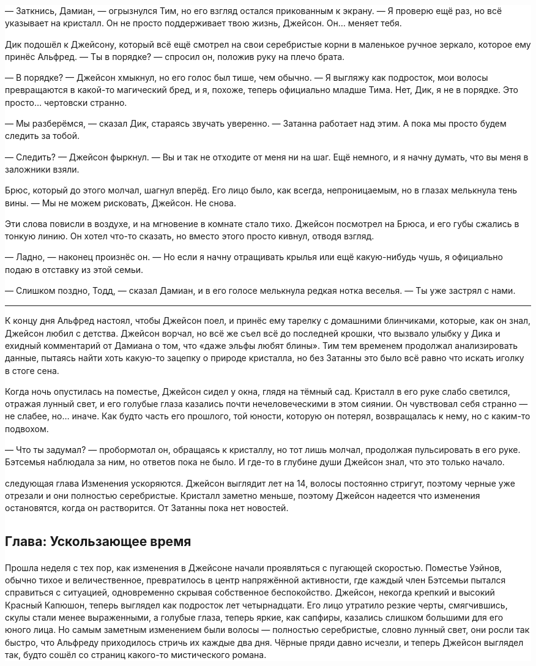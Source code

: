 — Заткнись, Дамиан, — огрызнулся Тим, но его взгляд остался прикованным к экрану. — Я проверю ещё раз, но всё указывает на кристалл. Он не просто поддерживает твою жизнь, Джейсон. Он… меняет тебя.

Дик подошёл к Джейсону, который всё ещё смотрел на свои серебристые корни в маленькое ручное зеркало, которое ему принёс Альфред. — Ты в порядке? — спросил он, положив руку на плечо брата.

— В порядке? — Джейсон хмыкнул, но его голос был тише, чем обычно. — Я выгляжу как подросток, мои волосы превращаются в какой-то магический бред, и я, похоже, теперь официально младше Тима. Нет, Дик, я не в порядке. Это просто… чертовски странно.

— Мы разберёмся, — сказал Дик, стараясь звучать уверенно. — Затанна работает над этим. А пока мы просто будем следить за тобой.

— Следить? — Джейсон фыркнул. — Вы и так не отходите от меня ни на шаг. Ещё немного, и я начну думать, что вы меня в заложники взяли.

Брюс, который до этого молчал, шагнул вперёд. Его лицо было, как всегда, непроницаемым, но в глазах мелькнула тень вины. — Мы не можем рисковать, Джейсон. Не снова.

Эти слова повисли в воздухе, и на мгновение в комнате стало тихо. Джейсон посмотрел на Брюса, и его губы сжались в тонкую линию. Он хотел что-то сказать, но вместо этого просто кивнул, отводя взгляд.

— Ладно, — наконец произнёс он. — Но если я начну отращивать крылья или ещё какую-нибудь чушь, я официально подаю в отставку из этой семьи.

— Слишком поздно, Тодд, — сказал Дамиан, и в его голосе мелькнула редкая нотка веселья. — Ты уже застрял с нами.

---

К концу дня Альфред настоял, чтобы Джейсон поел, и принёс ему тарелку с домашними блинчиками, которые, как он знал, Джейсон любил с детства. Джейсон ворчал, но всё же съел всё до последней крошки, что вызвало улыбку у Дика и ехидный комментарий от Дамиана о том, что «даже эльфы любят блины». Тим тем временем продолжал анализировать данные, пытаясь найти хоть какую-то зацепку о природе кристалла, но без Затанны это было всё равно что искать иголку в стоге сена.

Когда ночь опустилась на поместье, Джейсон сидел у окна, глядя на тёмный сад. Кристалл в его руке слабо светился, отражая лунный свет, и его голубые глаза казались почти нечеловеческими в этом сиянии. Он чувствовал себя странно — не слабее, но… иначе. Как будто часть его прошлого, той юности, которую он потерял, возвращалась к нему, но с каким-то подвохом.

— Что ты задумал? — пробормотал он, обращаясь к кристаллу, но тот лишь молчал, продолжая пульсировать в его руке. Бэтсемья наблюдала за ним, но ответов пока не было. И где-то в глубине души Джейсон знал, что это только начало.

следующая глава Изменения ускоряются. Джейсон выглядит лет на 14, волосы постоянно стригут, поэтому черные уже отрезали и они полностью серебристые. Кристалл заметно меньше, поэтому Джейсон надеется что изменения остановятся, когда он растворится. От Затанны пока нет новостей.

## Глава: Ускользающее время

Прошла неделя с тех пор, как изменения в Джейсоне начали проявляться с пугающей скоростью. Поместье Уэйнов, обычно тихое и величественное, превратилось в центр напряжённой активности, где каждый член Бэтсемьи пытался справиться с ситуацией, одновременно скрывая собственное беспокойство. Джейсон, некогда крепкий и высокий Красный Капюшон, теперь выглядел как подросток лет четырнадцати. Его лицо утратило резкие черты, смягчившись, скулы стали менее выраженными, а голубые глаза, теперь яркие, как сапфиры, казались слишком большими для его юного лица. Но самым заметным изменением были волосы — полностью серебристые, словно лунный свет, они росли так быстро, что Альфреду приходилось стричь их каждые два дня. Чёрные пряди давно исчезли, и теперь Джейсон выглядел так, будто сошёл со страниц какого-то мистического романа.
